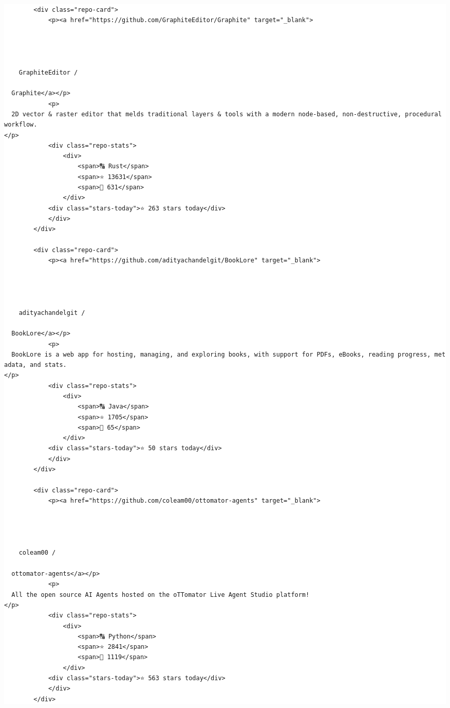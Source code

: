 			<div class="repo-card">
				<p><a href="https://github.com/GraphiteEditor/Graphite" target="_blank">
    


      
        GraphiteEditor /

      Graphite</a></p>
				<p>
      2D vector & raster editor that melds traditional layers & tools with a modern node-based, non-destructive, procedural workflow.
    </p>
				<div class="repo-stats">
					<div>
						<span>🔠 Rust</span>
						<span>⭐ 13631</span>
						<span>🔱 631</span>
					</div>
				<div class="stars-today">⭐ 263 stars today</div>
				</div>
			</div>
	
			<div class="repo-card">
				<p><a href="https://github.com/adityachandelgit/BookLore" target="_blank">
    


      
        adityachandelgit /

      BookLore</a></p>
				<p>
      BookLore is a web app for hosting, managing, and exploring books, with support for PDFs, eBooks, reading progress, metadata, and stats.
    </p>
				<div class="repo-stats">
					<div>
						<span>🔠 Java</span>
						<span>⭐ 1705</span>
						<span>🔱 65</span>
					</div>
				<div class="stars-today">⭐ 50 stars today</div>
				</div>
			</div>
	
			<div class="repo-card">
				<p><a href="https://github.com/coleam00/ottomator-agents" target="_blank">
    


      
        coleam00 /

      ottomator-agents</a></p>
				<p>
      All the open source AI Agents hosted on the oTTomator Live Agent Studio platform!
    </p>
				<div class="repo-stats">
					<div>
						<span>🔠 Python</span>
						<span>⭐ 2841</span>
						<span>🔱 1119</span>
					</div>
				<div class="stars-today">⭐ 563 stars today</div>
				</div>
			</div>
	
